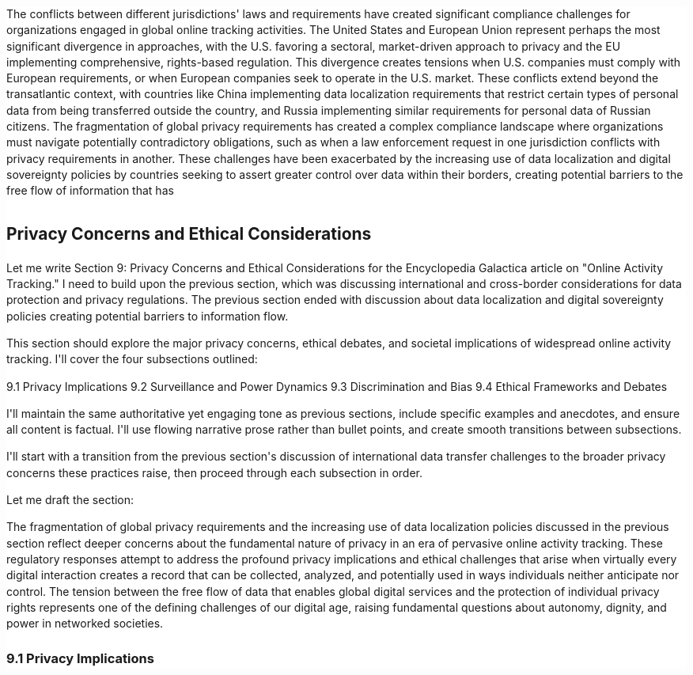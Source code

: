 The conflicts between different jurisdictions' laws and requirements have created significant compliance challenges for organizations engaged in global online tracking activities. The United States and European Union represent perhaps the most significant divergence in approaches, with the U.S. favoring a sectoral, market-driven approach to privacy and the EU implementing comprehensive, rights-based regulation. This divergence creates tensions when U.S. companies must comply with European requirements, or when European companies seek to operate in the U.S. market. These conflicts extend beyond the transatlantic context, with countries like China implementing data localization requirements that restrict certain types of personal data from being transferred outside the country, and Russia implementing similar requirements for personal data of Russian citizens. The fragmentation of global privacy requirements has created a complex compliance landscape where organizations must navigate potentially contradictory obligations, such as when a law enforcement request in one jurisdiction conflicts with privacy requirements in another. These challenges have been exacerbated by the increasing use of data localization and digital sovereignty policies by countries seeking to assert greater control over data within their borders, creating potential barriers to the free flow of information that has

## Privacy Concerns and Ethical Considerations

<think>Let me write Section 9: Privacy Concerns and Ethical Considerations for the Encyclopedia Galactica article on "Online Activity Tracking." I need to build upon the previous section, which was discussing international and cross-border considerations for data protection and privacy regulations. The previous section ended with discussion about data localization and digital sovereignty policies creating potential barriers to information flow.

This section should explore the major privacy concerns, ethical debates, and societal implications of widespread online activity tracking. I'll cover the four subsections outlined:

9.1 Privacy Implications
9.2 Surveillance and Power Dynamics
9.3 Discrimination and Bias
9.4 Ethical Frameworks and Debates

I'll maintain the same authoritative yet engaging tone as previous sections, include specific examples and anecdotes, and ensure all content is factual. I'll use flowing narrative prose rather than bullet points, and create smooth transitions between subsections.

I'll start with a transition from the previous section's discussion of international data transfer challenges to the broader privacy concerns these practices raise, then proceed through each subsection in order.

Let me draft the section:

The fragmentation of global privacy requirements and the increasing use of data localization policies discussed in the previous section reflect deeper concerns about the fundamental nature of privacy in an era of pervasive online activity tracking. These regulatory responses attempt to address the profound privacy implications and ethical challenges that arise when virtually every digital interaction creates a record that can be collected, analyzed, and potentially used in ways individuals neither anticipate nor control. The tension between the free flow of data that enables global digital services and the protection of individual privacy rights represents one of the defining challenges of our digital age, raising fundamental questions about autonomy, dignity, and power in networked societies.

### 9.1 Privacy Implications
